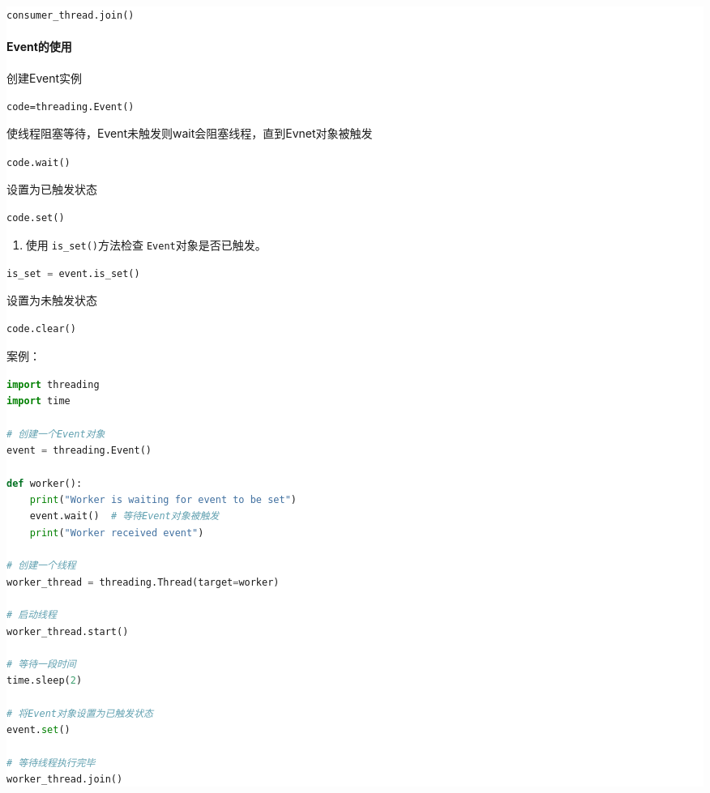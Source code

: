 ```python
consumer_thread.join()
```

#### Event的使用

创建Event实例

```text
code=threading.Event()
```

使线程阻塞等待，Event未触发则wait会阻塞线程，直到Evnet对象被触发

```text
code.wait()
```

设置为已触发状态

```text
code.set()
```

1.  使用 `is_set()`方法检查 `Event`对象是否已触发。

```python
is_set = event.is_set()
```

设置为未触发状态

```text
code.clear()
```

案例：

```python
import threading
import time

# 创建一个Event对象
event = threading.Event()

def worker():
    print("Worker is waiting for event to be set")
    event.wait()  # 等待Event对象被触发
    print("Worker received event")

# 创建一个线程
worker_thread = threading.Thread(target=worker)

# 启动线程
worker_thread.start()

# 等待一段时间
time.sleep(2)

# 将Event对象设置为已触发状态
event.set()

# 等待线程执行完毕
worker_thread.join()
```
